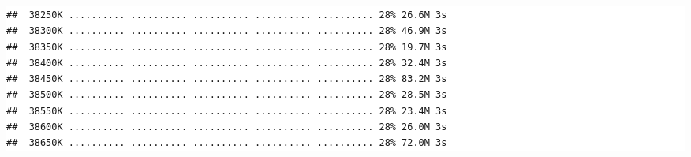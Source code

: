     ##  38250K .......... .......... .......... .......... .......... 28% 26.6M 3s
    ##  38300K .......... .......... .......... .......... .......... 28% 46.9M 3s
    ##  38350K .......... .......... .......... .......... .......... 28% 19.7M 3s
    ##  38400K .......... .......... .......... .......... .......... 28% 32.4M 3s
    ##  38450K .......... .......... .......... .......... .......... 28% 83.2M 3s
    ##  38500K .......... .......... .......... .......... .......... 28% 28.5M 3s
    ##  38550K .......... .......... .......... .......... .......... 28% 23.4M 3s
    ##  38600K .......... .......... .......... .......... .......... 28% 26.0M 3s
    ##  38650K .......... .......... .......... .......... .......... 28% 72.0M 3s
